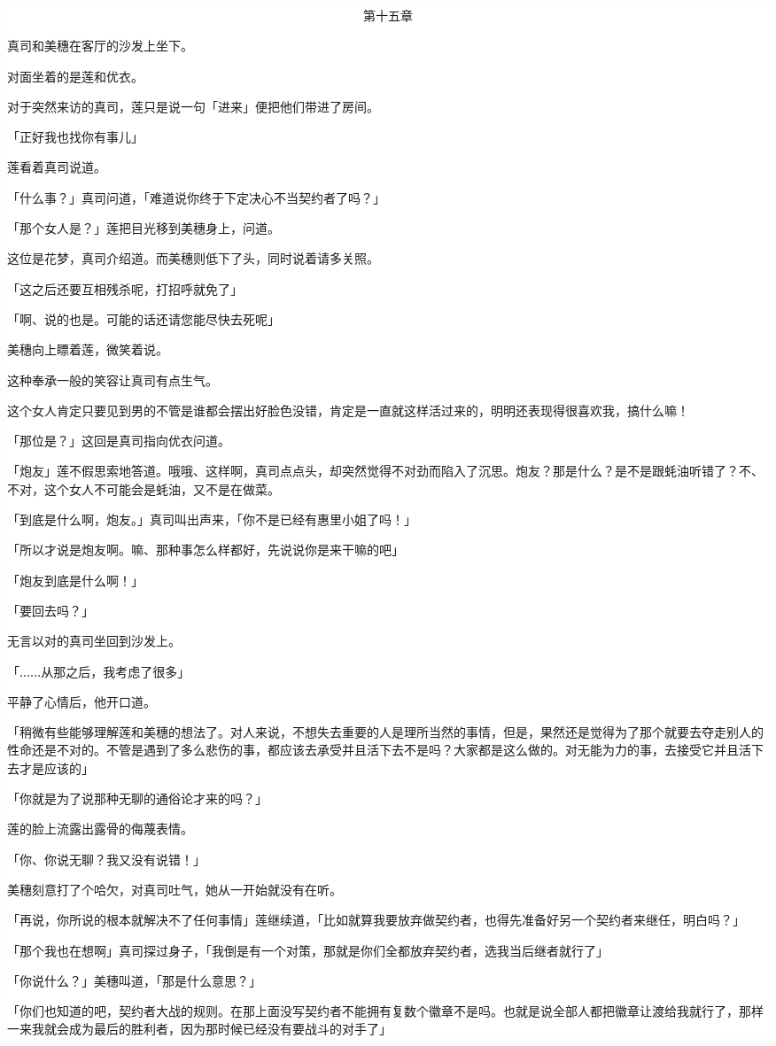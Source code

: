 <p align="center">第十五章</p>

真司和美穗在客厅的沙发上坐下。

对面坐着的是莲和优衣。

对于突然来访的真司，莲只是说一句「进来」便把他们带进了房间。

「正好我也找你有事儿」

莲看着真司说道。

「什么事？」真司问道，「难道说你终于下定决心不当契约者了吗？」

「那个女人是？」莲把目光移到美穗身上，问道。

这位是花梦，真司介绍道。而美穗则低下了头，同时说着请多关照。

「这之后还要互相残杀呢，打招呼就免了」

「啊、说的也是。可能的话还请您能尽快去死呢」

美穗向上瞟着莲，微笑着说。

这种奉承一般的笑容让真司有点生气。

这个女人肯定只要见到男的不管是谁都会摆出好脸色没错，肯定是一直就这样活过来的，明明还表现得很喜欢我，搞什么嘛！

「那位是？」这回是真司指向优衣问道。

「炮友」莲不假思索地答道。哦哦、这样啊，真司点点头，却突然觉得不对劲而陷入了沉思。炮友？那是什么？是不是跟蚝油听错了？不、不对，这个女人不可能会是蚝油，又不是在做菜。

「到底是什么啊，炮友。」真司叫出声来，「你不是已经有惠里小姐了吗！」

「所以才说是炮友啊。嘛、那种事怎么样都好，先说说你是来干嘛的吧」

「炮友到底是什么啊！」

「要回去吗？」

无言以对的真司坐回到沙发上。

「……从那之后，我考虑了很多」

平静了心情后，他开口道。

「稍微有些能够理解莲和美穗的想法了。对人来说，不想失去重要的人是理所当然的事情，但是，果然还是觉得为了那个就要去夺走别人的性命还是不对的。不管是遇到了多么悲伤的事，都应该去承受并且活下去不是吗？大家都是这么做的。对无能为力的事，去接受它并且活下去才是应该的」

「你就是为了说那种无聊的通俗论才来的吗？」

莲的脸上流露出露骨的侮蔑表情。

「你、你说无聊？我又没有说错！」

美穗刻意打了个哈欠，对真司吐气，她从一开始就没有在听。

「再说，你所说的根本就解决不了任何事情」莲继续道，「比如就算我要放弃做契约者，也得先准备好另一个契约者来继任，明白吗？」

「那个我也在想啊」真司探过身子，「我倒是有一个对策，那就是你们全都放弃契约者，选我当后继者就行了」

「你说什么？」美穗叫道，「那是什么意思？」

「你们也知道的吧，契约者大战的规则。在那上面没写契约者不能拥有复数个徽章不是吗。也就是说全部人都把徽章让渡给我就行了，那样一来我就会成为最后的胜利者，因为那时候已经没有要战斗的对手了」
